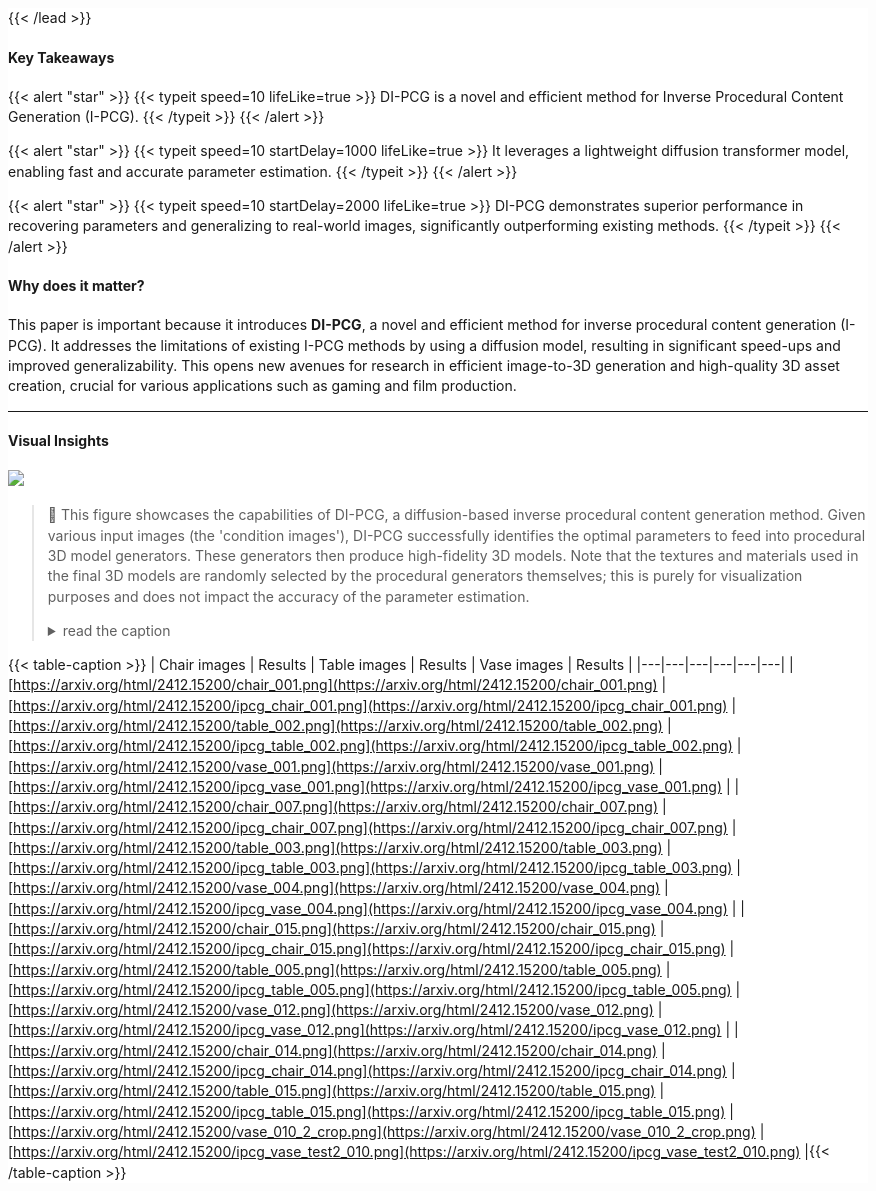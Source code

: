 {{< /lead >}}


#### Key Takeaways

{{< alert "star" >}}
{{< typeit speed=10 lifeLike=true >}} DI-PCG is a novel and efficient method for Inverse Procedural Content Generation (I-PCG). {{< /typeit >}}
{{< /alert >}}

{{< alert "star" >}}
{{< typeit speed=10 startDelay=1000 lifeLike=true >}} It leverages a lightweight diffusion transformer model, enabling fast and accurate parameter estimation. {{< /typeit >}}
{{< /alert >}}

{{< alert "star" >}}
{{< typeit speed=10 startDelay=2000 lifeLike=true >}} DI-PCG demonstrates superior performance in recovering parameters and generalizing to real-world images, significantly outperforming existing methods. {{< /typeit >}}
{{< /alert >}}

#### Why does it matter?
This paper is important because it introduces **DI-PCG**, a novel and efficient method for inverse procedural content generation (I-PCG).  It addresses the limitations of existing I-PCG methods by using a diffusion model, resulting in significant speed-ups and improved generalizability. This opens new avenues for research in efficient image-to-3D generation and high-quality 3D asset creation, crucial for various applications such as gaming and film production.

------
#### Visual Insights



![](https://arxiv.org/html/2412.15200/x1.png)

> 🔼 This figure showcases the capabilities of DI-PCG, a diffusion-based inverse procedural content generation method.  Given various input images (the 'condition images'), DI-PCG successfully identifies the optimal parameters to feed into procedural 3D model generators.  These generators then produce high-fidelity 3D models. Note that the textures and materials used in the final 3D models are randomly selected by the procedural generators themselves; this is purely for visualization purposes and does not impact the accuracy of the parameter estimation.
> <details><summary>read the caption</summary></details>





{{< table-caption >}}
| Chair images | Results | Table images | Results | Vase images | Results |
|---|---|---|---|---|---| 
| [https://arxiv.org/html/2412.15200/chair_001.png](https://arxiv.org/html/2412.15200/chair_001.png) | [https://arxiv.org/html/2412.15200/ipcg_chair_001.png](https://arxiv.org/html/2412.15200/ipcg_chair_001.png) | [https://arxiv.org/html/2412.15200/table_002.png](https://arxiv.org/html/2412.15200/table_002.png) | [https://arxiv.org/html/2412.15200/ipcg_table_002.png](https://arxiv.org/html/2412.15200/ipcg_table_002.png) | [https://arxiv.org/html/2412.15200/vase_001.png](https://arxiv.org/html/2412.15200/vase_001.png) | [https://arxiv.org/html/2412.15200/ipcg_vase_001.png](https://arxiv.org/html/2412.15200/ipcg_vase_001.png) |
| [https://arxiv.org/html/2412.15200/chair_007.png](https://arxiv.org/html/2412.15200/chair_007.png) | [https://arxiv.org/html/2412.15200/ipcg_chair_007.png](https://arxiv.org/html/2412.15200/ipcg_chair_007.png) | [https://arxiv.org/html/2412.15200/table_003.png](https://arxiv.org/html/2412.15200/table_003.png) | [https://arxiv.org/html/2412.15200/ipcg_table_003.png](https://arxiv.org/html/2412.15200/ipcg_table_003.png) | [https://arxiv.org/html/2412.15200/vase_004.png](https://arxiv.org/html/2412.15200/vase_004.png) | [https://arxiv.org/html/2412.15200/ipcg_vase_004.png](https://arxiv.org/html/2412.15200/ipcg_vase_004.png) |
| [https://arxiv.org/html/2412.15200/chair_015.png](https://arxiv.org/html/2412.15200/chair_015.png) | [https://arxiv.org/html/2412.15200/ipcg_chair_015.png](https://arxiv.org/html/2412.15200/ipcg_chair_015.png) | [https://arxiv.org/html/2412.15200/table_005.png](https://arxiv.org/html/2412.15200/table_005.png) | [https://arxiv.org/html/2412.15200/ipcg_table_005.png](https://arxiv.org/html/2412.15200/ipcg_table_005.png) | [https://arxiv.org/html/2412.15200/vase_012.png](https://arxiv.org/html/2412.15200/vase_012.png) | [https://arxiv.org/html/2412.15200/ipcg_vase_012.png](https://arxiv.org/html/2412.15200/ipcg_vase_012.png) |
| [https://arxiv.org/html/2412.15200/chair_014.png](https://arxiv.org/html/2412.15200/chair_014.png) | [https://arxiv.org/html/2412.15200/ipcg_chair_014.png](https://arxiv.org/html/2412.15200/ipcg_chair_014.png) | [https://arxiv.org/html/2412.15200/table_015.png](https://arxiv.org/html/2412.15200/table_015.png) | [https://arxiv.org/html/2412.15200/ipcg_table_015.png](https://arxiv.org/html/2412.15200/ipcg_table_015.png) | [https://arxiv.org/html/2412.15200/vase_010_2_crop.png](https://arxiv.org/html/2412.15200/vase_010_2_crop.png) | [https://arxiv.org/html/2412.15200/ipcg_vase_test2_010.png](https://arxiv.org/html/2412.15200/ipcg_vase_test2_010.png) |{{< /table-caption >}}
